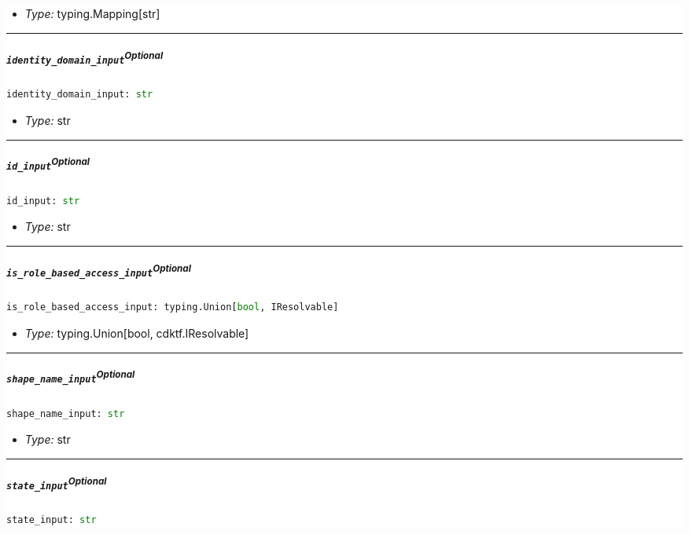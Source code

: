 - *Type:* typing.Mapping[str]

---

##### `identity_domain_input`<sup>Optional</sup> <a name="identity_domain_input" id="rhizo-co-terraform-provider-oci.odaOdaInstance.OdaOdaInstance.property.identityDomainInput"></a>

```python
identity_domain_input: str
```

- *Type:* str

---

##### `id_input`<sup>Optional</sup> <a name="id_input" id="rhizo-co-terraform-provider-oci.odaOdaInstance.OdaOdaInstance.property.idInput"></a>

```python
id_input: str
```

- *Type:* str

---

##### `is_role_based_access_input`<sup>Optional</sup> <a name="is_role_based_access_input" id="rhizo-co-terraform-provider-oci.odaOdaInstance.OdaOdaInstance.property.isRoleBasedAccessInput"></a>

```python
is_role_based_access_input: typing.Union[bool, IResolvable]
```

- *Type:* typing.Union[bool, cdktf.IResolvable]

---

##### `shape_name_input`<sup>Optional</sup> <a name="shape_name_input" id="rhizo-co-terraform-provider-oci.odaOdaInstance.OdaOdaInstance.property.shapeNameInput"></a>

```python
shape_name_input: str
```

- *Type:* str

---

##### `state_input`<sup>Optional</sup> <a name="state_input" id="rhizo-co-terraform-provider-oci.odaOdaInstance.OdaOdaInstance.property.stateInput"></a>

```python
state_input: str
```
